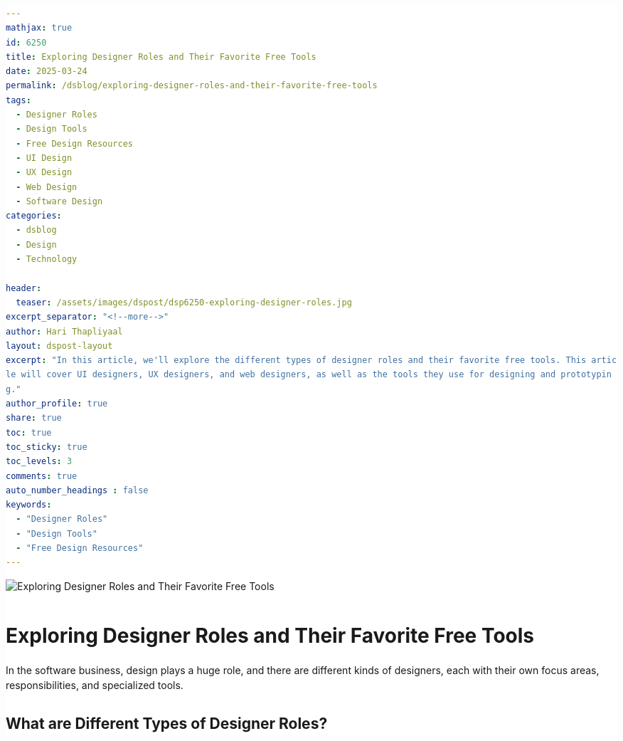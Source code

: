 ```yaml
---
mathjax: true
id: 6250
title: Exploring Designer Roles and Their Favorite Free Tools
date: 2025-03-24
permalink: /dsblog/exploring-designer-roles-and-their-favorite-free-tools
tags:
  - Designer Roles
  - Design Tools
  - Free Design Resources
  - UI Design
  - UX Design
  - Web Design
  - Software Design
categories:
  - dsblog
  - Design
  - Technology

header:
  teaser: /assets/images/dspost/dsp6250-exploring-designer-roles.jpg
excerpt_separator: "<!--more-->"
author: Hari Thapliyaal
layout: dspost-layout
excerpt: "In this article, we'll explore the different types of designer roles and their favorite free tools. This article will cover UI designers, UX designers, and web designers, as well as the tools they use for designing and prototyping."
author_profile: true
share: true
toc: true
toc_sticky: true
toc_levels: 3
comments: true
auto_number_headings : false
keywords:
  - "Designer Roles"
  - "Design Tools"
  - "Free Design Resources"
---
```


![Exploring Designer Roles and Their Favorite Free Tools](/assets/images/dspost/dsp6250-exploring-designer-roles.jpg)

# Exploring Designer Roles and Their Favorite Free Tools

In the software business, design plays a huge role, and there are different kinds of designers, each with their own focus areas, responsibilities, and specialized tools.

## What are Different Types of Designer Roles?
